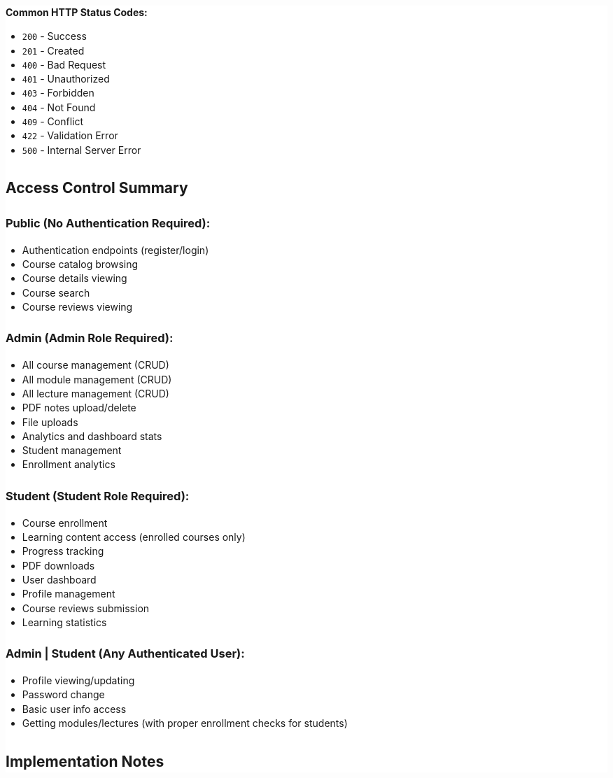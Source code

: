 **Common HTTP Status Codes:**

- `200` - Success
- `201` - Created
- `400` - Bad Request
- `401` - Unauthorized
- `403` - Forbidden
- `404` - Not Found
- `409` - Conflict
- `422` - Validation Error
- `500` - Internal Server Error

## Access Control Summary

### **Public** (No Authentication Required):

- Authentication endpoints (register/login)
- Course catalog browsing
- Course details viewing
- Course search
- Course reviews viewing

### **Admin** (Admin Role Required):

- All course management (CRUD)
- All module management (CRUD)
- All lecture management (CRUD)
- PDF notes upload/delete
- File uploads
- Analytics and dashboard stats
- Student management
- Enrollment analytics

### **Student** (Student Role Required):

- Course enrollment
- Learning content access (enrolled courses only)
- Progress tracking
- PDF downloads
- User dashboard
- Profile management
- Course reviews submission
- Learning statistics

### **Admin | Student** (Any Authenticated User):

- Profile viewing/updating
- Password change
- Basic user info access
- Getting modules/lectures (with proper enrollment checks for students)

## Implementation Notes
